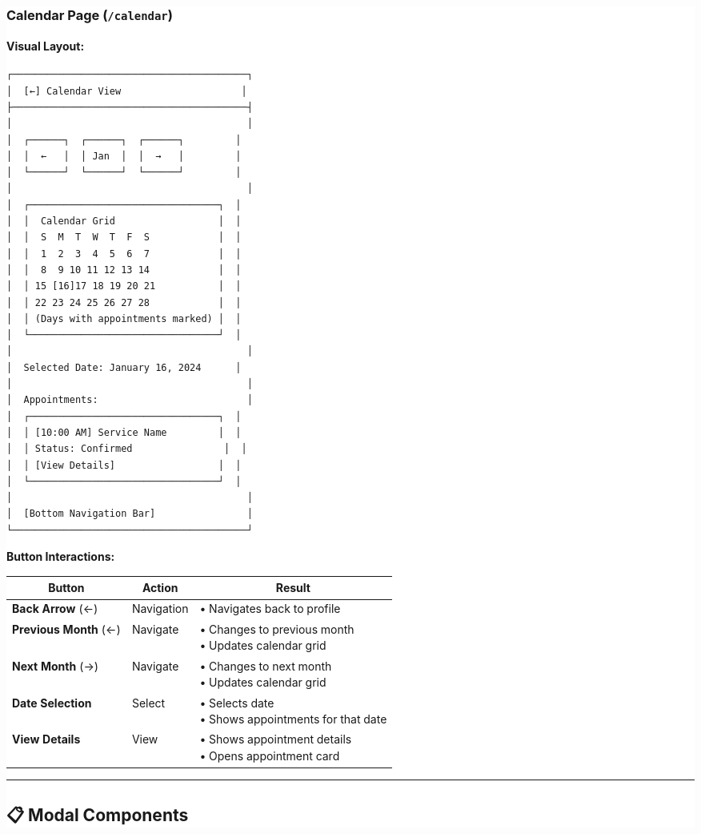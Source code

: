 
### **Calendar Page** (`/calendar`)

**Visual Layout:**
```
┌─────────────────────────────────────────┐
│  [←] Calendar View                     │
├─────────────────────────────────────────┤
│                                         │
│  ┌──────┐  ┌──────┐  ┌──────┐         │
│  │  ←   │  │ Jan  │  │  →   │         │
│  └──────┘  └──────┘  └──────┘         │
│                                         │
│  ┌─────────────────────────────────┐  │
│  │  Calendar Grid                  │  │
│  │  S  M  T  W  T  F  S            │  │
│  │  1  2  3  4  5  6  7            │  │
│  │  8  9 10 11 12 13 14            │  │
│  │ 15 [16]17 18 19 20 21           │  │
│  │ 22 23 24 25 26 27 28            │  │
│  │ (Days with appointments marked) │  │
│  └─────────────────────────────────┘  │
│                                         │
│  Selected Date: January 16, 2024      │
│                                         │
│  Appointments:                          │
│  ┌─────────────────────────────────┐  │
│  │ [10:00 AM] Service Name         │  │
│  │ Status: Confirmed                │  │
│  │ [View Details]                  │  │
│  └─────────────────────────────────┘  │
│                                         │
│  [Bottom Navigation Bar]                │
└─────────────────────────────────────────┘
```

**Button Interactions:**

| Button | Action | Result |
|--------|--------|--------|
| **Back Arrow** (←) | Navigation | • Navigates back to profile |
| **Previous Month** (←) | Navigate | • Changes to previous month<br>• Updates calendar grid |
| **Next Month** (→) | Navigate | • Changes to next month<br>• Updates calendar grid |
| **Date Selection** | Select | • Selects date<br>• Shows appointments for that date |
| **View Details** | View | • Shows appointment details<br>• Opens appointment card |

---

## 📋 Modal Components

